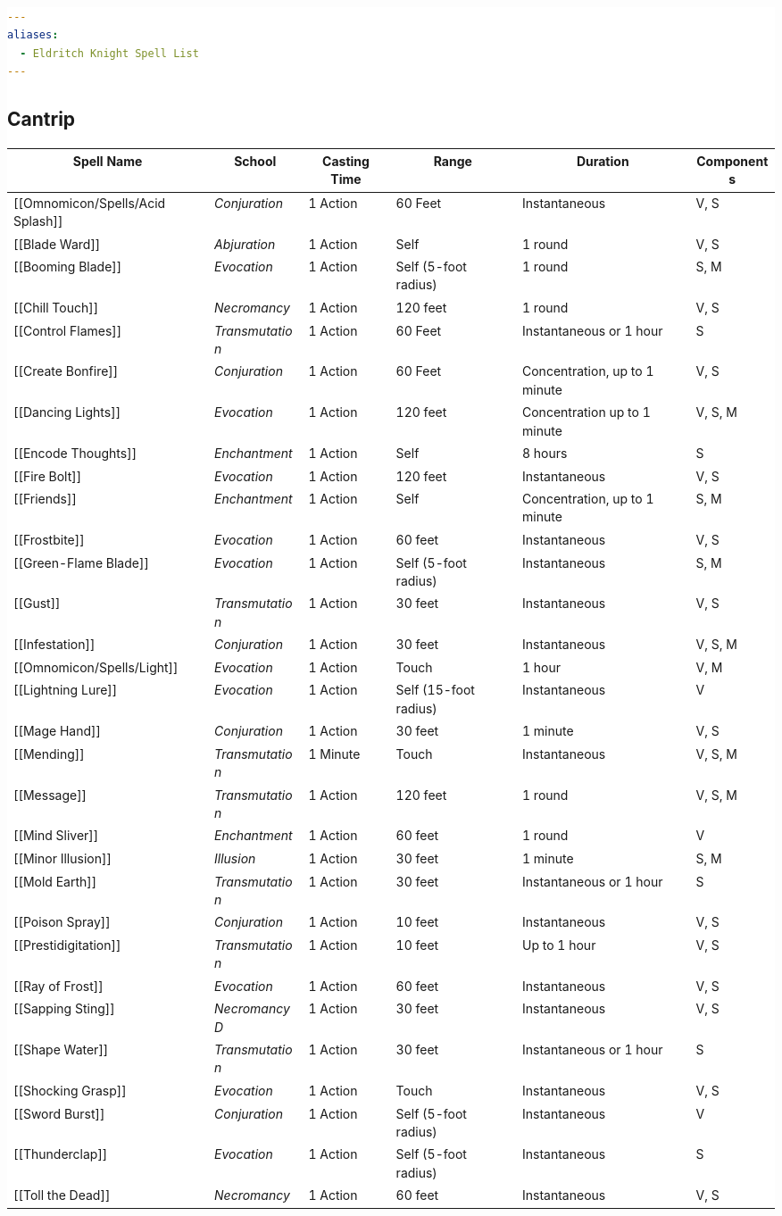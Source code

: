 ```yaml
---
aliases:
  - Eldritch Knight Spell List
---
```


## Cantrip
| Spell Name                                            | School            | Casting Time | Range                 | Duration                      | Components |
| ----------------------------------------------------- | ----------------- | ------------ | --------------------- | ----------------------------- | ---------- |
| [[Omnomicon/Spells/Acid Splash]]                                       | _Conjuration_     | 1 Action     | 60 Feet               | Instantaneous                 | V, S       |
| [[Blade Ward]]                                        | _Abjuration_      | 1 Action     | Self                  | 1 round                       | V, S       |
| [[Booming Blade]]                                     | _Evocation_       | 1 Action     | Self (5-foot radius)  | 1 round                       | S, M       |
| [[Chill Touch]]                                       | _Necromancy_      | 1 Action     | 120 feet              | 1 round                       | V, S       |
| [[Control Flames]]                                    | _Transmutation_   | 1 Action     | 60 Feet               | Instantaneous or 1 hour       | S          |
| [[Create Bonfire]]                                    | _Conjuration_     | 1 Action     | 60 Feet               | Concentration, up to 1 minute | V, S       |
| [[Dancing Lights]]                                    | _Evocation_       | 1 Action     | 120 feet              | Concentration up to 1 minute  | V, S, M    |
| [[Encode Thoughts]]                                   | _Enchantment_     | 1 Action     | Self                  | 8 hours                       | S          |
| [[Fire Bolt]]                                         | _Evocation_       | 1 Action     | 120 feet              | Instantaneous                 | V, S       |
| [[Friends]]                                           | _Enchantment_     | 1 Action     | Self                  | Concentration, up to 1 minute | S, M       |
| [[Frostbite]]                                         | _Evocation_       | 1 Action     | 60 feet               | Instantaneous                 | V, S       |
| [[Green-Flame Blade]]                                 | _Evocation_       | 1 Action     | Self (5-foot radius)  | Instantaneous                 | S, M       |
| [[Gust]]                                              | _Transmutation_   | 1 Action     | 30 feet               | Instantaneous                 | V, S       |
| [[Infestation]]                                       | _Conjuration_     | 1 Action     | 30 feet               | Instantaneous                 | V, S, M    |
| [[Omnomicon/Spells/Light]]                                             | _Evocation_       | 1 Action     | Touch                 | 1 hour                        | V, M       |
| [[Lightning Lure]]                                    | _Evocation_       | 1 Action     | Self (15-foot radius) | Instantaneous                 | V          |
| [[Mage Hand]]                                         | _Conjuration_     | 1 Action     | 30 feet               | 1 minute                      | V, S       |
| [[Mending]]                                           | _Transmutation_   | 1 Minute     | Touch                 | Instantaneous                 | V, S, M    |
| [[Message]]                                           | _Transmutation_   | 1 Action     | 120 feet              | 1 round                       | V, S, M    |
| [[Mind Sliver]]                                       | _Enchantment_     | 1 Action     | 60 feet               | 1 round                       | V          |
| [[Minor Illusion]]                                    | _Illusion_        | 1 Action     | 30 feet               | 1 minute                      | S, M       |
| [[Mold Earth]]                                        | _Transmutation_   | 1 Action     | 30 feet               | Instantaneous or 1 hour       | S          |
| [[Poison Spray]]                                      | _Conjuration_     | 1 Action     | 10 feet               | Instantaneous                 | V, S       |
| [[Prestidigitation]]                                  | _Transmutation_   | 1 Action     | 10 feet               | Up to 1 hour                  | V, S       |
| [[Ray of Frost]]                                      | _Evocation_       | 1 Action     | 60 feet               | Instantaneous                 | V, S       |
| [[Sapping Sting]]                                     | _Necromancy D_    | 1 Action     | 30 feet               | Instantaneous                 | V, S       |
| [[Shape Water]]                                       | _Transmutation_   | 1 Action     | 30 feet               | Instantaneous or 1 hour       | S          |
| [[Shocking Grasp]]                                    | _Evocation_       | 1 Action     | Touch                 | Instantaneous                 | V, S       |
| [[Sword Burst]]                                       | _Conjuration_     | 1 Action     | Self (5-foot radius)  | Instantaneous                 | V          |
| [[Thunderclap]]                                       | _Evocation_       | 1 Action     | Self (5-foot radius)  | Instantaneous                 | S          |
| [[Toll the Dead]]                                     | _Necromancy_      | 1 Action     | 60 feet               | Instantaneous                 | V, S       |
